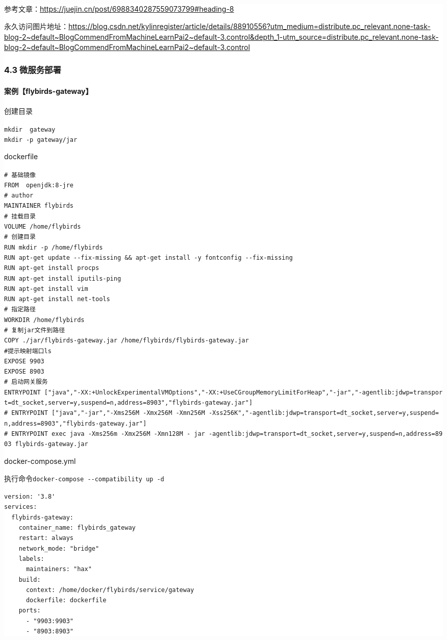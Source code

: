 参考文章：https://juejin.cn/post/6988340287559073799#heading-8

永久访问图片地址：https://blog.csdn.net/kylinregister/article/details/88910556?utm_medium=distribute.pc_relevant.none-task-blog-2~default~BlogCommendFromMachineLearnPai2~default-3.control&depth_1-utm_source=distribute.pc_relevant.none-task-blog-2~default~BlogCommendFromMachineLearnPai2~default-3.control

### 4.3 微服务部署

#### 案例【flybirds-gateway】

创建目录

```
mkdir  gateway
mkdir -p gateway/jar
```

dockerfile 

```
# 基础镜像
FROM  openjdk:8-jre
# author
MAINTAINER flybirds
# 挂载目录
VOLUME /home/flybirds
# 创建目录
RUN mkdir -p /home/flybirds
RUN apt-get update --fix-missing && apt-get install -y fontconfig --fix-missing 
RUN apt-get install procps
RUN apt-get install iputils-ping
RUN apt-get install vim
RUN apt-get install net-tools
# 指定路径
WORKDIR /home/flybirds
# 复制jar文件到路径
COPY ./jar/flybirds-gateway.jar /home/flybirds/flybirds-gateway.jar
#提示映射端口ls
EXPOSE 9903
EXPOSE 8903
# 启动网关服务
ENTRYPOINT ["java","-XX:+UnlockExperimentalVMOptions","-XX:+UseCGroupMemoryLimitForHeap","-jar","-agentlib:jdwp=transport=dt_socket,server=y,suspend=n,address=8903","flybirds-gateway.jar"]
# ENTRYPOINT ["java","-jar","-Xms256M -Xmx256M -Xmn256M -Xss256K","-agentlib:jdwp=transport=dt_socket,server=y,suspend=n,address=8903","flybirds-gateway.jar"]
# ENTRYPOINT exec java -Xms256m -Xmx256M -Xmn128M - jar -agentlib:jdwp=transport=dt_socket,server=y,suspend=n,address=8903 flybirds-gateway.jar
```

docker-compose.yml

执行命令`docker-compose --compatibility up -d`

```
version: '3.8'
services:
  flybirds-gateway:
    container_name: flybirds_gateway
    restart: always
    network_mode: "bridge"
    labels:
      maintainers: "hax"
    build:
      context: /home/docker/flybirds/service/gateway
      dockerfile: dockerfile
    ports:
      - "9903:9903"
      - "8903:8903"
```